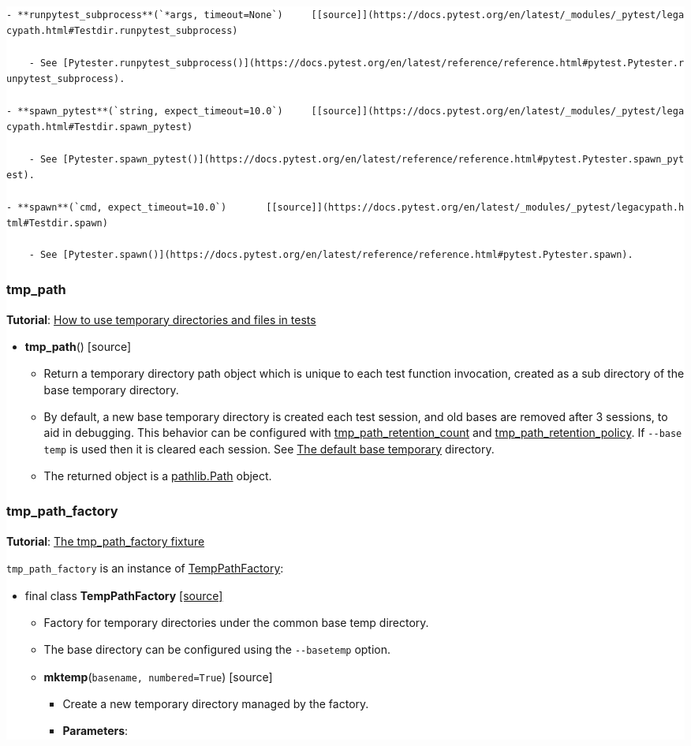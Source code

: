     - **runpytest_subprocess**(`*args, timeout=None`)     [[source]](https://docs.pytest.org/en/latest/_modules/_pytest/legacypath.html#Testdir.runpytest_subprocess)

        - See [Pytester.runpytest_subprocess()](https://docs.pytest.org/en/latest/reference/reference.html#pytest.Pytester.runpytest_subprocess).

    - **spawn_pytest**(`string, expect_timeout=10.0`)     [[source]](https://docs.pytest.org/en/latest/_modules/_pytest/legacypath.html#Testdir.spawn_pytest)

        - See [Pytester.spawn_pytest()](https://docs.pytest.org/en/latest/reference/reference.html#pytest.Pytester.spawn_pytest).

    - **spawn**(`cmd, expect_timeout=10.0`)       [[source]](https://docs.pytest.org/en/latest/_modules/_pytest/legacypath.html#Testdir.spawn)

        - See [Pytester.spawn()](https://docs.pytest.org/en/latest/reference/reference.html#pytest.Pytester.spawn).

### tmp_path

**Tutorial**: [How to use temporary directories and files in tests](https://docs.pytest.org/en/latest/how-to/tmp_path.html#tmp-path)

- **tmp_path**()      [source]

    - Return a temporary directory path object which is unique to each test function invocation, created as a sub directory of the base temporary directory.

    - By default, a new base temporary directory is created each test session, and old bases are removed after 3 sessions, to aid in debugging. This behavior can be configured with [tmp_path_retention_count](https://docs.pytest.org/en/latest/reference/reference.html#confval-tmp_path_retention_count) and [tmp_path_retention_policy](https://docs.pytest.org/en/latest/reference/reference.html#confval-tmp_path_retention_policy). If `--basetemp` is used then it is cleared each session. See [The default base temporary](https://docs.pytest.org/en/latest/how-to/tmp_path.html#base-temporary-directory) directory.

    - The returned object is a [pathlib.Path](https://docs.python.org/3/library/pathlib.html#pathlib.Path) object.

### tmp_path_factory

**Tutorial**: [The tmp_path_factory fixture](https://docs.pytest.org/en/latest/how-to/tmp_path.html#tmp-path-factory-example)

`tmp_path_factory`  is an instance of [TempPathFactory](https://docs.pytest.org/en/latest/reference/reference.html#pytest.TempPathFactory):

- final class **TempPathFactory**     [[source]](https://docs.pytest.org/en/latest/_modules/_pytest/tmpdir.html#TempPathFactory)

    - Factory for temporary directories under the common base temp directory.

    - The base directory can be configured using the `--basetemp` option.

    - **mktemp**(`basename, numbered=True`)       [source]

        - Create a new temporary directory managed by the factory.

        - **Parameters**:
